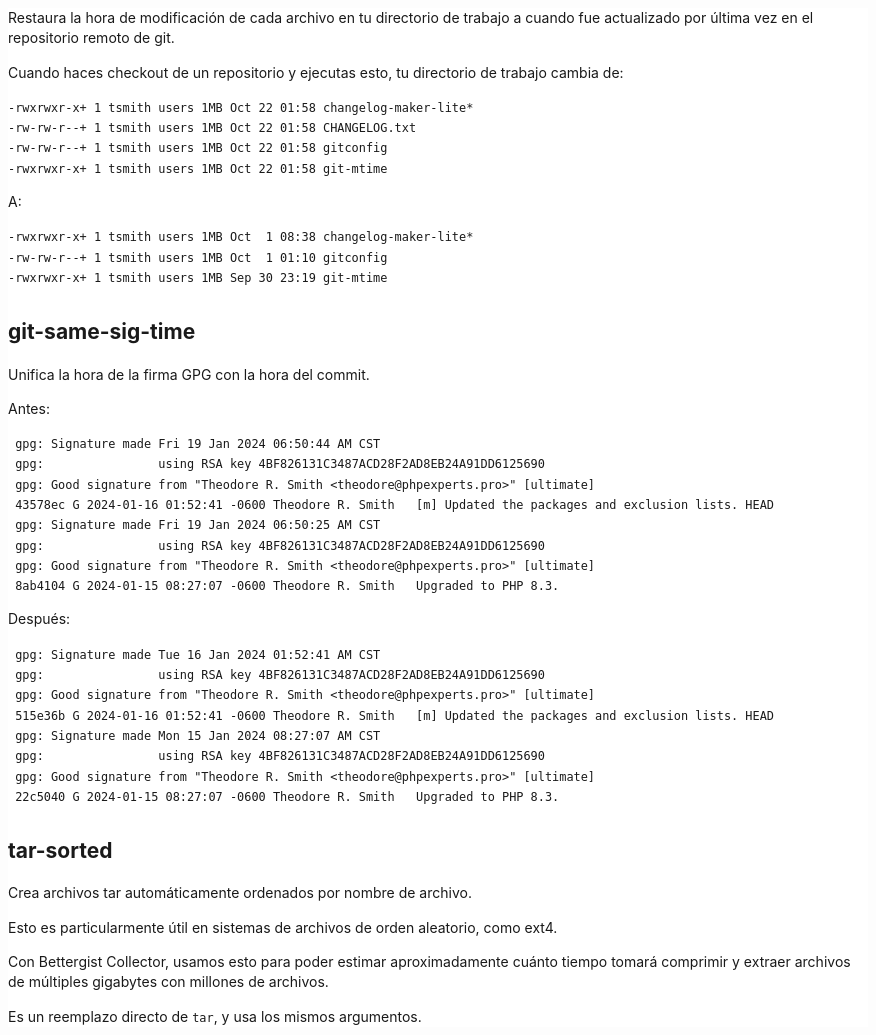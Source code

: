 Restaura la hora de modificación de cada archivo en tu directorio de trabajo a cuando fue actualizado por última vez 
en el repositorio remoto de git.

Cuando haces checkout de un repositorio y ejecutas esto, tu directorio de trabajo cambia de:

    -rwxrwxr-x+ 1 tsmith users 1MB Oct 22 01:58 changelog-maker-lite*
    -rw-rw-r--+ 1 tsmith users 1MB Oct 22 01:58 CHANGELOG.txt
    -rw-rw-r--+ 1 tsmith users 1MB Oct 22 01:58 gitconfig
    -rwxrwxr-x+ 1 tsmith users 1MB Oct 22 01:58 git-mtime

A:

    -rwxrwxr-x+ 1 tsmith users 1MB Oct  1 08:38 changelog-maker-lite*
    -rw-rw-r--+ 1 tsmith users 1MB Oct  1 01:10 gitconfig
    -rwxrwxr-x+ 1 tsmith users 1MB Sep 30 23:19 git-mtime

## git-same-sig-time

Unifica la hora de la firma GPG con la hora del commit.

Antes:

     gpg: Signature made Fri 19 Jan 2024 06:50:44 AM CST
     gpg:                using RSA key 4BF826131C3487ACD28F2AD8EB24A91DD6125690
     gpg: Good signature from "Theodore R. Smith <theodore@phpexperts.pro>" [ultimate]
     43578ec G 2024-01-16 01:52:41 -0600 Theodore R. Smith   [m] Updated the packages and exclusion lists. HEAD
     gpg: Signature made Fri 19 Jan 2024 06:50:25 AM CST
     gpg:                using RSA key 4BF826131C3487ACD28F2AD8EB24A91DD6125690
     gpg: Good signature from "Theodore R. Smith <theodore@phpexperts.pro>" [ultimate]
     8ab4104 G 2024-01-15 08:27:07 -0600 Theodore R. Smith   Upgraded to PHP 8.3.

Después:

     gpg: Signature made Tue 16 Jan 2024 01:52:41 AM CST
     gpg:                using RSA key 4BF826131C3487ACD28F2AD8EB24A91DD6125690
     gpg: Good signature from "Theodore R. Smith <theodore@phpexperts.pro>" [ultimate]
     515e36b G 2024-01-16 01:52:41 -0600 Theodore R. Smith   [m] Updated the packages and exclusion lists. HEAD
     gpg: Signature made Mon 15 Jan 2024 08:27:07 AM CST
     gpg:                using RSA key 4BF826131C3487ACD28F2AD8EB24A91DD6125690
     gpg: Good signature from "Theodore R. Smith <theodore@phpexperts.pro>" [ultimate]
     22c5040 G 2024-01-15 08:27:07 -0600 Theodore R. Smith   Upgraded to PHP 8.3.

## tar-sorted
 
Crea archivos tar automáticamente ordenados por nombre de archivo.

Esto es particularmente útil en sistemas de archivos de orden aleatorio, como ext4.

Con Bettergist Collector, usamos esto para poder estimar aproximadamente cuánto tiempo tomará comprimir y extraer 
archivos de múltiples gigabytes con millones de archivos.

Es un reemplazo directo de `tar`, y usa los mismos argumentos.

